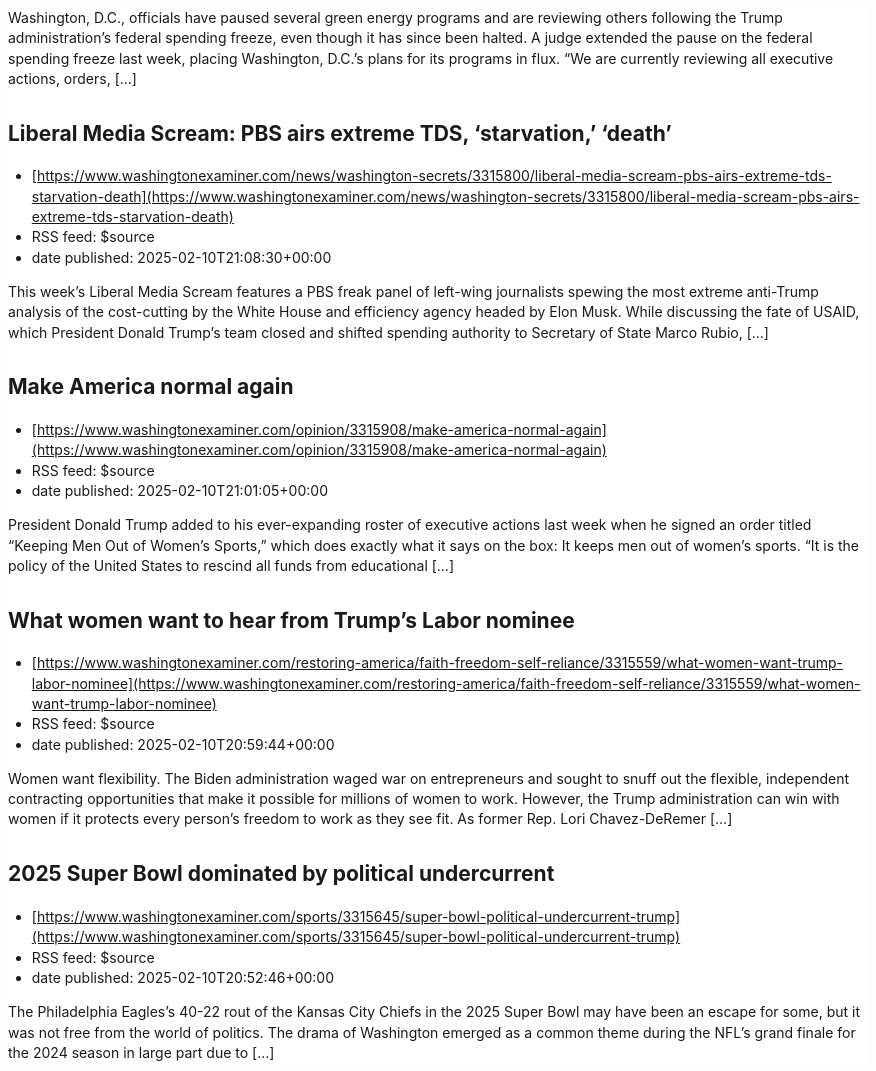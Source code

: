Washington, D.C., officials have paused several green energy programs and are reviewing others following the Trump administration&#8217;s federal spending freeze, even though it has since been halted. A judge extended the pause on the federal spending freeze last week, placing Washington, D.C.&#8217;s plans for its programs in flux. &#8220;We are currently reviewing all executive actions, orders, [&#8230;]

## Liberal Media Scream: PBS airs extreme TDS, ‘starvation,’ ‘death’
 - [https://www.washingtonexaminer.com/news/washington-secrets/3315800/liberal-media-scream-pbs-airs-extreme-tds-starvation-death](https://www.washingtonexaminer.com/news/washington-secrets/3315800/liberal-media-scream-pbs-airs-extreme-tds-starvation-death)
 - RSS feed: $source
 - date published: 2025-02-10T21:08:30+00:00

This week’s Liberal Media Scream features a PBS freak panel of left-wing journalists spewing the most extreme anti-Trump analysis of the cost-cutting by the White House and efficiency agency headed by Elon Musk. While discussing the fate of USAID, which President Donald Trump’s team closed and shifted spending authority to Secretary of State Marco Rubio, [&#8230;]

## Make America normal again
 - [https://www.washingtonexaminer.com/opinion/3315908/make-america-normal-again](https://www.washingtonexaminer.com/opinion/3315908/make-america-normal-again)
 - RSS feed: $source
 - date published: 2025-02-10T21:01:05+00:00

President Donald Trump added to his ever-expanding roster of executive actions last week when he signed an order titled “Keeping Men Out of Women&#8217;s Sports,” which does exactly what it says on the box: It keeps men out of women’s sports. “It is the policy of the United States to rescind all funds from educational [&#8230;]

## What women want to hear from Trump’s Labor nominee
 - [https://www.washingtonexaminer.com/restoring-america/faith-freedom-self-reliance/3315559/what-women-want-trump-labor-nominee](https://www.washingtonexaminer.com/restoring-america/faith-freedom-self-reliance/3315559/what-women-want-trump-labor-nominee)
 - RSS feed: $source
 - date published: 2025-02-10T20:59:44+00:00

Women want flexibility. The Biden administration waged war on entrepreneurs and sought to snuff out the flexible, independent contracting opportunities that make it possible for millions of women to work. However, the Trump administration can win with women if it protects every person’s freedom to work as they see fit. As former Rep. Lori Chavez-DeRemer [&#8230;]

## 2025 Super Bowl dominated by political undercurrent
 - [https://www.washingtonexaminer.com/sports/3315645/super-bowl-political-undercurrent-trump](https://www.washingtonexaminer.com/sports/3315645/super-bowl-political-undercurrent-trump)
 - RSS feed: $source
 - date published: 2025-02-10T20:52:46+00:00

The Philadelphia Eagles&#8217;s 40-22 rout of the Kansas City Chiefs in the 2025 Super Bowl may have been an escape for some, but it was not free from the world of politics. The drama of Washington emerged as a common theme during the NFL&#8217;s grand finale for the 2024 season in large part due to [&#8230;]

